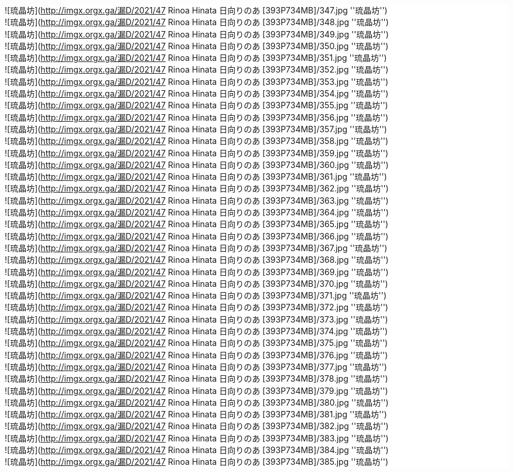 ![琉晶坊](http://imgx.orgx.ga/漏D/2021/47 Rinoa Hinata 日向りのあ [393P734MB]/347.jpg ''琉晶坊'') <br>
![琉晶坊](http://imgx.orgx.ga/漏D/2021/47 Rinoa Hinata 日向りのあ [393P734MB]/348.jpg ''琉晶坊'') <br>
![琉晶坊](http://imgx.orgx.ga/漏D/2021/47 Rinoa Hinata 日向りのあ [393P734MB]/349.jpg ''琉晶坊'') <br>
![琉晶坊](http://imgx.orgx.ga/漏D/2021/47 Rinoa Hinata 日向りのあ [393P734MB]/350.jpg ''琉晶坊'') <br>
![琉晶坊](http://imgx.orgx.ga/漏D/2021/47 Rinoa Hinata 日向りのあ [393P734MB]/351.jpg ''琉晶坊'') <br>
![琉晶坊](http://imgx.orgx.ga/漏D/2021/47 Rinoa Hinata 日向りのあ [393P734MB]/352.jpg ''琉晶坊'') <br>
![琉晶坊](http://imgx.orgx.ga/漏D/2021/47 Rinoa Hinata 日向りのあ [393P734MB]/353.jpg ''琉晶坊'') <br>
![琉晶坊](http://imgx.orgx.ga/漏D/2021/47 Rinoa Hinata 日向りのあ [393P734MB]/354.jpg ''琉晶坊'') <br>
![琉晶坊](http://imgx.orgx.ga/漏D/2021/47 Rinoa Hinata 日向りのあ [393P734MB]/355.jpg ''琉晶坊'') <br>
![琉晶坊](http://imgx.orgx.ga/漏D/2021/47 Rinoa Hinata 日向りのあ [393P734MB]/356.jpg ''琉晶坊'') <br>
![琉晶坊](http://imgx.orgx.ga/漏D/2021/47 Rinoa Hinata 日向りのあ [393P734MB]/357.jpg ''琉晶坊'') <br>
![琉晶坊](http://imgx.orgx.ga/漏D/2021/47 Rinoa Hinata 日向りのあ [393P734MB]/358.jpg ''琉晶坊'') <br>
![琉晶坊](http://imgx.orgx.ga/漏D/2021/47 Rinoa Hinata 日向りのあ [393P734MB]/359.jpg ''琉晶坊'') <br>
![琉晶坊](http://imgx.orgx.ga/漏D/2021/47 Rinoa Hinata 日向りのあ [393P734MB]/360.jpg ''琉晶坊'') <br>
![琉晶坊](http://imgx.orgx.ga/漏D/2021/47 Rinoa Hinata 日向りのあ [393P734MB]/361.jpg ''琉晶坊'') <br>
![琉晶坊](http://imgx.orgx.ga/漏D/2021/47 Rinoa Hinata 日向りのあ [393P734MB]/362.jpg ''琉晶坊'') <br>
![琉晶坊](http://imgx.orgx.ga/漏D/2021/47 Rinoa Hinata 日向りのあ [393P734MB]/363.jpg ''琉晶坊'') <br>
![琉晶坊](http://imgx.orgx.ga/漏D/2021/47 Rinoa Hinata 日向りのあ [393P734MB]/364.jpg ''琉晶坊'') <br>
![琉晶坊](http://imgx.orgx.ga/漏D/2021/47 Rinoa Hinata 日向りのあ [393P734MB]/365.jpg ''琉晶坊'') <br>
![琉晶坊](http://imgx.orgx.ga/漏D/2021/47 Rinoa Hinata 日向りのあ [393P734MB]/366.jpg ''琉晶坊'') <br>
![琉晶坊](http://imgx.orgx.ga/漏D/2021/47 Rinoa Hinata 日向りのあ [393P734MB]/367.jpg ''琉晶坊'') <br>
![琉晶坊](http://imgx.orgx.ga/漏D/2021/47 Rinoa Hinata 日向りのあ [393P734MB]/368.jpg ''琉晶坊'') <br>
![琉晶坊](http://imgx.orgx.ga/漏D/2021/47 Rinoa Hinata 日向りのあ [393P734MB]/369.jpg ''琉晶坊'') <br>
![琉晶坊](http://imgx.orgx.ga/漏D/2021/47 Rinoa Hinata 日向りのあ [393P734MB]/370.jpg ''琉晶坊'') <br>
![琉晶坊](http://imgx.orgx.ga/漏D/2021/47 Rinoa Hinata 日向りのあ [393P734MB]/371.jpg ''琉晶坊'') <br>
![琉晶坊](http://imgx.orgx.ga/漏D/2021/47 Rinoa Hinata 日向りのあ [393P734MB]/372.jpg ''琉晶坊'') <br>
![琉晶坊](http://imgx.orgx.ga/漏D/2021/47 Rinoa Hinata 日向りのあ [393P734MB]/373.jpg ''琉晶坊'') <br>
![琉晶坊](http://imgx.orgx.ga/漏D/2021/47 Rinoa Hinata 日向りのあ [393P734MB]/374.jpg ''琉晶坊'') <br>
![琉晶坊](http://imgx.orgx.ga/漏D/2021/47 Rinoa Hinata 日向りのあ [393P734MB]/375.jpg ''琉晶坊'') <br>
![琉晶坊](http://imgx.orgx.ga/漏D/2021/47 Rinoa Hinata 日向りのあ [393P734MB]/376.jpg ''琉晶坊'') <br>
![琉晶坊](http://imgx.orgx.ga/漏D/2021/47 Rinoa Hinata 日向りのあ [393P734MB]/377.jpg ''琉晶坊'') <br>
![琉晶坊](http://imgx.orgx.ga/漏D/2021/47 Rinoa Hinata 日向りのあ [393P734MB]/378.jpg ''琉晶坊'') <br>
![琉晶坊](http://imgx.orgx.ga/漏D/2021/47 Rinoa Hinata 日向りのあ [393P734MB]/379.jpg ''琉晶坊'') <br>
![琉晶坊](http://imgx.orgx.ga/漏D/2021/47 Rinoa Hinata 日向りのあ [393P734MB]/380.jpg ''琉晶坊'') <br>
![琉晶坊](http://imgx.orgx.ga/漏D/2021/47 Rinoa Hinata 日向りのあ [393P734MB]/381.jpg ''琉晶坊'') <br>
![琉晶坊](http://imgx.orgx.ga/漏D/2021/47 Rinoa Hinata 日向りのあ [393P734MB]/382.jpg ''琉晶坊'') <br>
![琉晶坊](http://imgx.orgx.ga/漏D/2021/47 Rinoa Hinata 日向りのあ [393P734MB]/383.jpg ''琉晶坊'') <br>
![琉晶坊](http://imgx.orgx.ga/漏D/2021/47 Rinoa Hinata 日向りのあ [393P734MB]/384.jpg ''琉晶坊'') <br>
![琉晶坊](http://imgx.orgx.ga/漏D/2021/47 Rinoa Hinata 日向りのあ [393P734MB]/385.jpg ''琉晶坊'') <br>